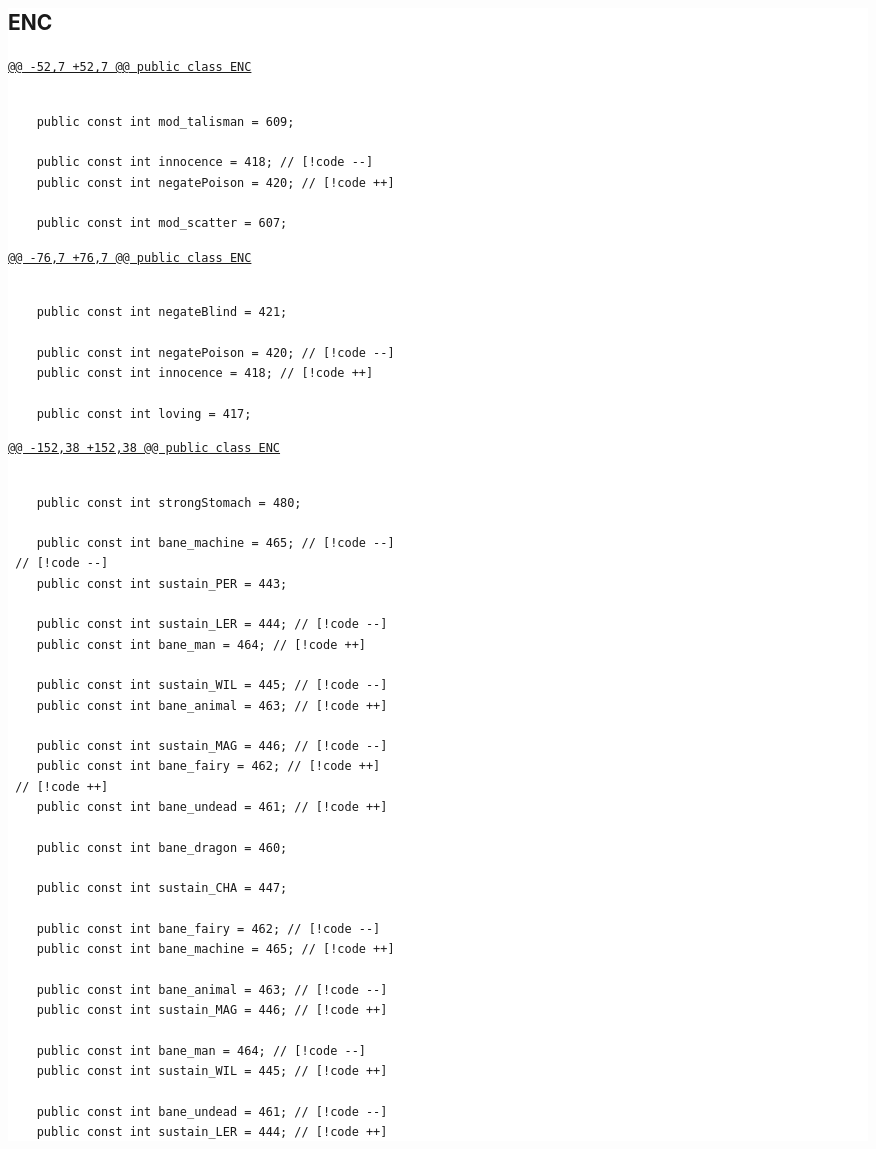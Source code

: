 ## ENC

[`@@ -52,7 +52,7 @@ public class ENC`](https://github.com/Elin-Modding-Resources/Elin-Decompiled/blob/9d2ea1b7be92369468860a29e4f069388340355d/Elin/ENC.cs#L52-L58)
```cs:line-numbers=52

	public const int mod_talisman = 609;

	public const int innocence = 418; // [!code --]
	public const int negatePoison = 420; // [!code ++]

	public const int mod_scatter = 607;

```

[`@@ -76,7 +76,7 @@ public class ENC`](https://github.com/Elin-Modding-Resources/Elin-Decompiled/blob/9d2ea1b7be92369468860a29e4f069388340355d/Elin/ENC.cs#L76-L82)
```cs:line-numbers=76

	public const int negateBlind = 421;

	public const int negatePoison = 420; // [!code --]
	public const int innocence = 418; // [!code ++]

	public const int loving = 417;

```

[`@@ -152,38 +152,38 @@ public class ENC`](https://github.com/Elin-Modding-Resources/Elin-Decompiled/blob/9d2ea1b7be92369468860a29e4f069388340355d/Elin/ENC.cs#L152-L189)
```cs:line-numbers=152

	public const int strongStomach = 480;

	public const int bane_machine = 465; // [!code --]
 // [!code --]
	public const int sustain_PER = 443;

	public const int sustain_LER = 444; // [!code --]
	public const int bane_man = 464; // [!code ++]

	public const int sustain_WIL = 445; // [!code --]
	public const int bane_animal = 463; // [!code ++]

	public const int sustain_MAG = 446; // [!code --]
	public const int bane_fairy = 462; // [!code ++]
 // [!code ++]
	public const int bane_undead = 461; // [!code ++]

	public const int bane_dragon = 460;

	public const int sustain_CHA = 447;

	public const int bane_fairy = 462; // [!code --]
	public const int bane_machine = 465; // [!code ++]

	public const int bane_animal = 463; // [!code --]
	public const int sustain_MAG = 446; // [!code ++]

	public const int bane_man = 464; // [!code --]
	public const int sustain_WIL = 445; // [!code ++]

	public const int bane_undead = 461; // [!code --]
	public const int sustain_LER = 444; // [!code ++]

```
